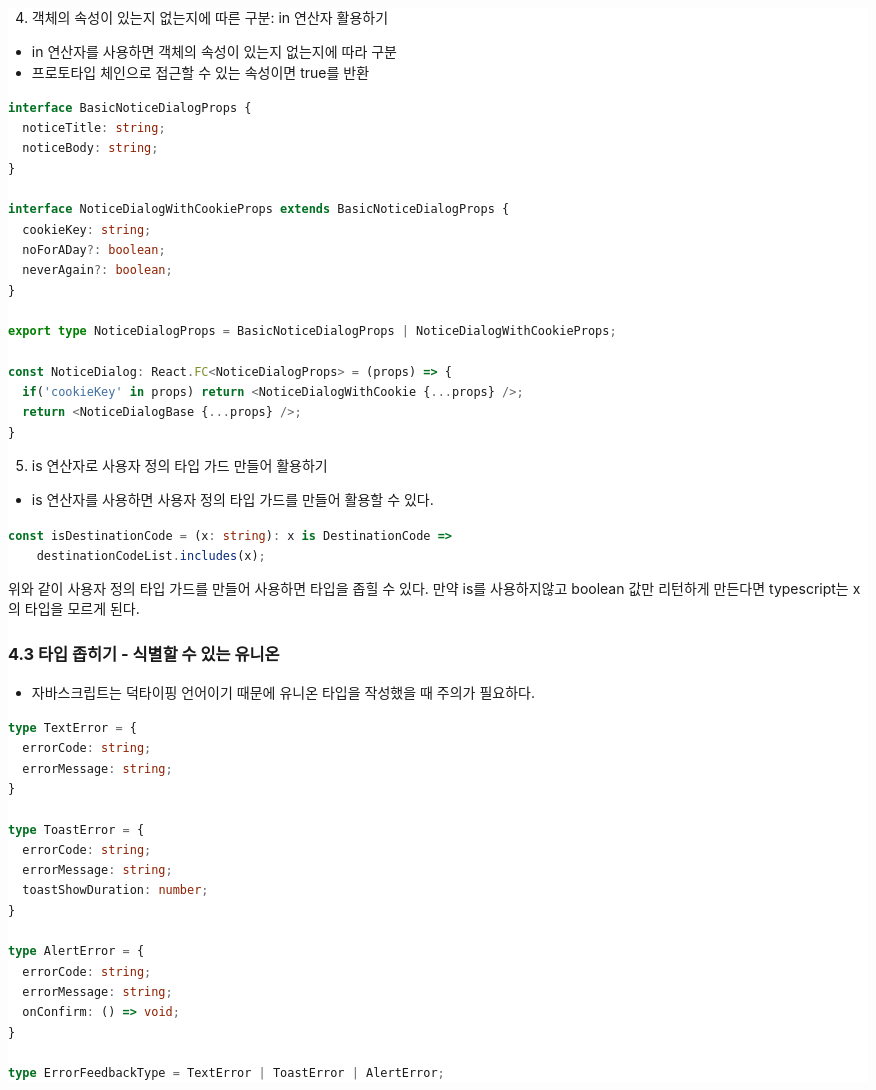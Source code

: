 4. 객체의 속성이 있는지 없는지에 따른 구분: in 연산자 활용하기
- in 연산자를 사용하면 객체의 속성이 있는지 없는지에 따라 구분
- 프로토타입 체인으로 접근할 수 있는 속성이면 true를 반환
```typescript
interface BasicNoticeDialogProps {
  noticeTitle: string;
  noticeBody: string;
}

interface NoticeDialogWithCookieProps extends BasicNoticeDialogProps {
  cookieKey: string;
  noForADay?: boolean;
  neverAgain?: boolean;
}

export type NoticeDialogProps = BasicNoticeDialogProps | NoticeDialogWithCookieProps;

const NoticeDialog: React.FC<NoticeDialogProps> = (props) => {
  if('cookieKey' in props) return <NoticeDialogWithCookie {...props} />;
  return <NoticeDialogBase {...props} />;
}
```

5. is 연산자로 사용자 정의 타입 가드 만들어 활용하기
- is 연산자를 사용하면 사용자 정의 타입 가드를 만들어 활용할 수 있다.
```typescript
const isDestinationCode = (x: string): x is DestinationCode => 
	destinationCodeList.includes(x);
```
위와 같이 사용자 정의 타입 가드를 만들어 사용하면 타입을 좁힐 수 있다.
만약 is를 사용하지않고 boolean 값만 리턴하게 만든다면 typescript는 x의 타입을 모르게 된다.

### 4.3 타입 좁히기 - 식별할 수 있는 유니온
- 자바스크립트는 덕타이핑 언어이기 때문에 유니온 타입을 작성했을 때 주의가 필요하다.
```typescript
type TextError = {
  errorCode: string;
  errorMessage: string;
}

type ToastError = {
  errorCode: string;
  errorMessage: string;
  toastShowDuration: number;
}

type AlertError = {
  errorCode: string;
  errorMessage: string;
  onConfirm: () => void;
}

type ErrorFeedbackType = TextError | ToastError | AlertError;
```
